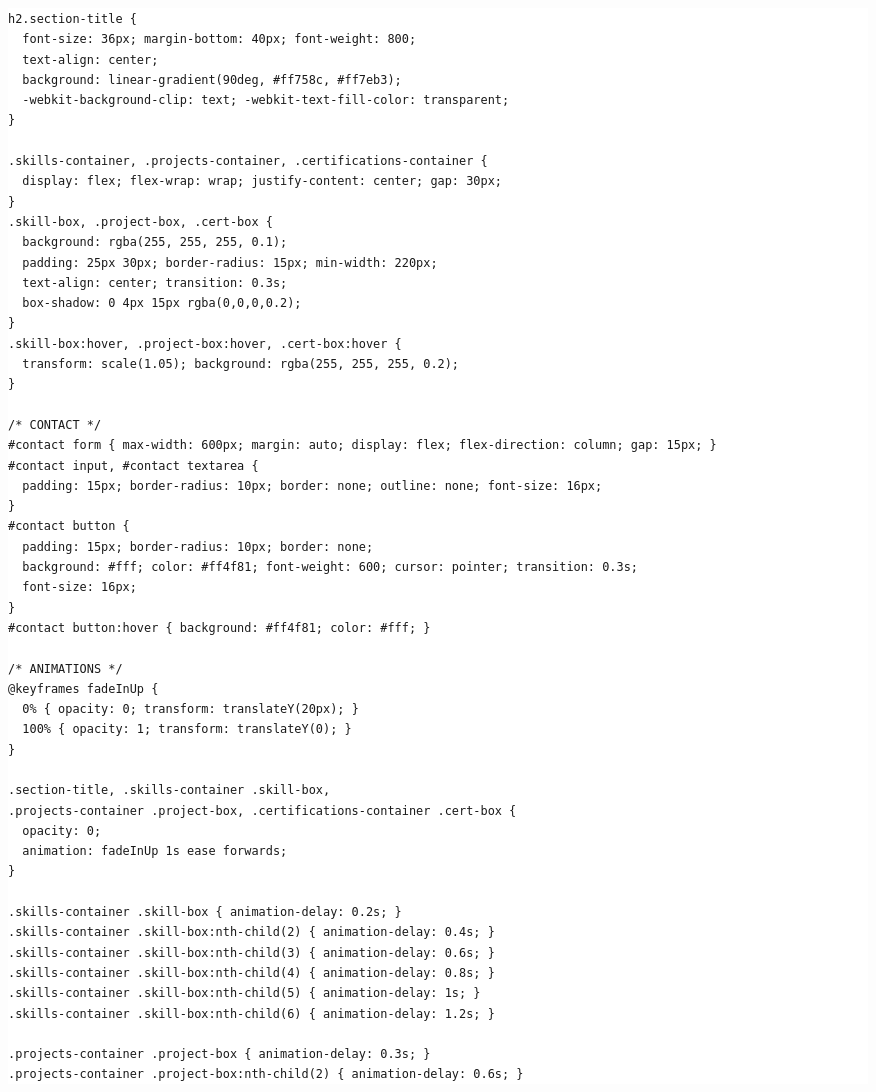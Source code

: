     h2.section-title {
      font-size: 36px; margin-bottom: 40px; font-weight: 800;
      text-align: center;
      background: linear-gradient(90deg, #ff758c, #ff7eb3);
      -webkit-background-clip: text; -webkit-text-fill-color: transparent;
    }

    .skills-container, .projects-container, .certifications-container {
      display: flex; flex-wrap: wrap; justify-content: center; gap: 30px;
    }
    .skill-box, .project-box, .cert-box {
      background: rgba(255, 255, 255, 0.1);
      padding: 25px 30px; border-radius: 15px; min-width: 220px;
      text-align: center; transition: 0.3s;
      box-shadow: 0 4px 15px rgba(0,0,0,0.2);
    }
    .skill-box:hover, .project-box:hover, .cert-box:hover {
      transform: scale(1.05); background: rgba(255, 255, 255, 0.2);
    }

    /* CONTACT */
    #contact form { max-width: 600px; margin: auto; display: flex; flex-direction: column; gap: 15px; }
    #contact input, #contact textarea {
      padding: 15px; border-radius: 10px; border: none; outline: none; font-size: 16px;
    }
    #contact button {
      padding: 15px; border-radius: 10px; border: none;
      background: #fff; color: #ff4f81; font-weight: 600; cursor: pointer; transition: 0.3s;
      font-size: 16px;
    }
    #contact button:hover { background: #ff4f81; color: #fff; }

    /* ANIMATIONS */
    @keyframes fadeInUp {
      0% { opacity: 0; transform: translateY(20px); }
      100% { opacity: 1; transform: translateY(0); }
    }

    .section-title, .skills-container .skill-box, 
    .projects-container .project-box, .certifications-container .cert-box {
      opacity: 0;
      animation: fadeInUp 1s ease forwards;
    }

    .skills-container .skill-box { animation-delay: 0.2s; }
    .skills-container .skill-box:nth-child(2) { animation-delay: 0.4s; }
    .skills-container .skill-box:nth-child(3) { animation-delay: 0.6s; }
    .skills-container .skill-box:nth-child(4) { animation-delay: 0.8s; }
    .skills-container .skill-box:nth-child(5) { animation-delay: 1s; }
    .skills-container .skill-box:nth-child(6) { animation-delay: 1.2s; }

    .projects-container .project-box { animation-delay: 0.3s; }
    .projects-container .project-box:nth-child(2) { animation-delay: 0.6s; }
